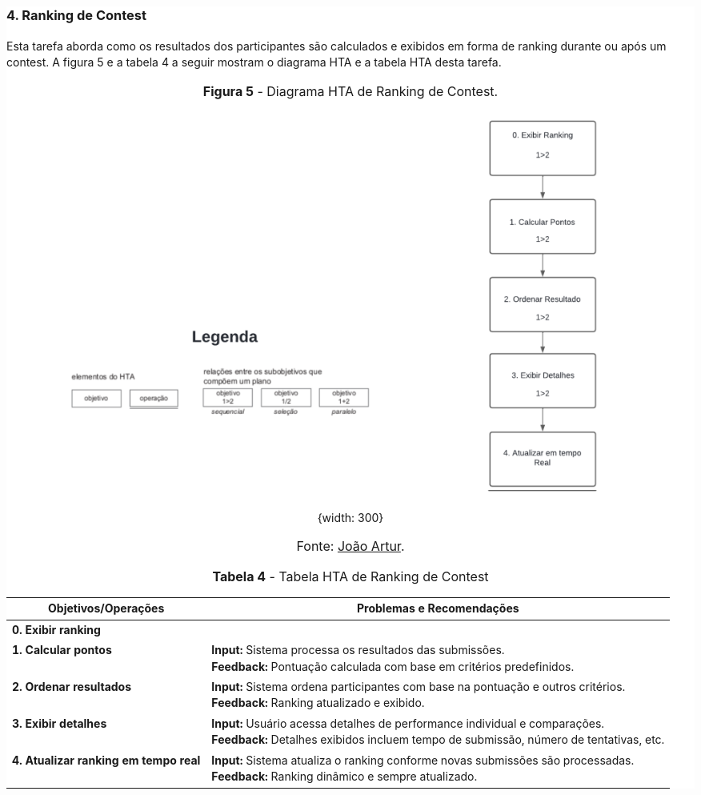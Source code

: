 ### <a>4. Ranking de Contest</a>

Esta tarefa aborda como os resultados dos participantes são calculados e exibidos em forma de ranking durante ou após um contest. A figura 5 e a tabela 4 a seguir mostram o diagrama HTA e a tabela HTA desta tarefa. 

<center>

<figure markdown>
<font size="3"><b>Figura 5</b> - Diagrama HTA de Ranking de Contest.</font>

![Diagrama HTA 4](./assets/HTA_04.png){width: 300}

<font size="3"><p style="text-align: center">Fonte: [João Artur](https://github.com/joao-artl).</p></font>

</figure>

<font size="3"><p style="text-align: center"><b>Tabela 4</b> - Tabela HTA de Ranking de Contest</p></font>

| Objetivos/Operações | Problemas e Recomendações |
|---------------------|---------------------------|
| **0. Exibir ranking** | |
| **1. Calcular pontos** | **Input:** Sistema processa os resultados das submissões.<br>**Feedback:** Pontuação calculada com base em critérios predefinidos. |
| **2. Ordenar resultados** | **Input:** Sistema ordena participantes com base na pontuação e outros critérios.<br>**Feedback:** Ranking atualizado e exibido. |
| **3. Exibir detalhes** | **Input:** Usuário acessa detalhes de performance individual e comparações.<br>**Feedback:** Detalhes exibidos incluem tempo de submissão, número de tentativas, etc. |
| **4. Atualizar ranking em tempo real** | **Input:** Sistema atualiza o ranking conforme novas submissões são processadas.<br>**Feedback:** Ranking dinâmico e sempre atualizado. |
